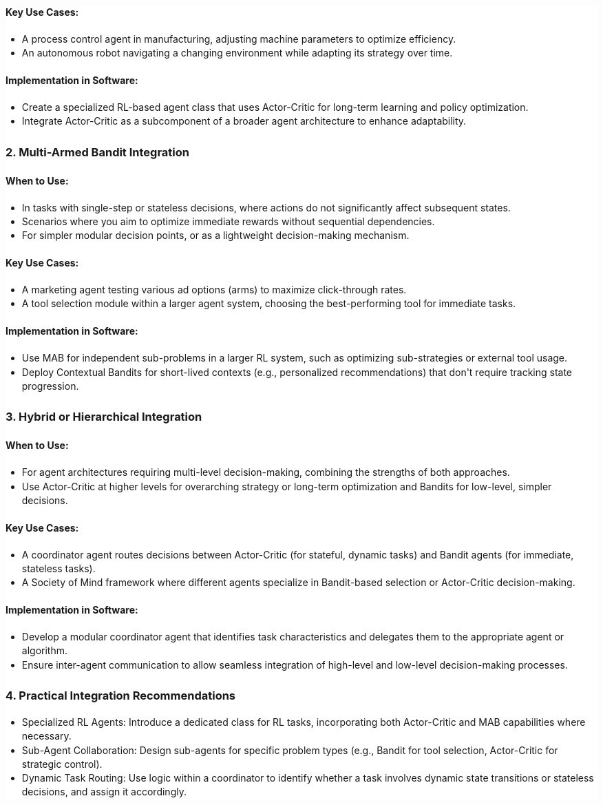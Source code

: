 #### Key Use Cases:
- A process control agent in manufacturing, adjusting machine parameters to optimize efficiency.
- An autonomous robot navigating a changing environment while adapting its strategy over time.

#### Implementation in Software:
- Create a specialized RL-based agent class that uses Actor-Critic for long-term learning and policy optimization.
- Integrate Actor-Critic as a subcomponent of a broader agent architecture to enhance adaptability.

### 2. Multi-Armed Bandit Integration

#### When to Use:
- In tasks with single-step or stateless decisions, where actions do not significantly affect subsequent states.
- Scenarios where you aim to optimize immediate rewards without sequential dependencies.
- For simpler modular decision points, or as a lightweight decision-making mechanism.

#### Key Use Cases:
- A marketing agent testing various ad options (arms) to maximize click-through rates.
- A tool selection module within a larger agent system, choosing the best-performing tool for immediate tasks.

#### Implementation in Software:
- Use MAB for independent sub-problems in a larger RL system, such as optimizing sub-strategies or external tool usage.
- Deploy Contextual Bandits for short-lived contexts (e.g., personalized recommendations) that don't require tracking state progression.

### 3. Hybrid or Hierarchical Integration

#### When to Use:
- For agent architectures requiring multi-level decision-making, combining the strengths of both approaches.
- Use Actor-Critic at higher levels for overarching strategy or long-term optimization and Bandits for low-level, simpler decisions.

#### Key Use Cases:
- A coordinator agent routes decisions between Actor-Critic (for stateful, dynamic tasks) and Bandit agents (for immediate, stateless tasks).
- A Society of Mind framework where different agents specialize in Bandit-based selection or Actor-Critic decision-making.

#### Implementation in Software:
- Develop a modular coordinator agent that identifies task characteristics and delegates them to the appropriate agent or algorithm.
- Ensure inter-agent communication to allow seamless integration of high-level and low-level decision-making processes.

### 4. Practical Integration Recommendations
- Specialized RL Agents: Introduce a dedicated class for RL tasks, incorporating both Actor-Critic and MAB capabilities where necessary.
- Sub-Agent Collaboration: Design sub-agents for specific problem types (e.g., Bandit for tool selection, Actor-Critic for strategic control).
- Dynamic Task Routing: Use logic within a coordinator to identify whether a task involves dynamic state transitions or stateless decisions, and assign it accordingly.
